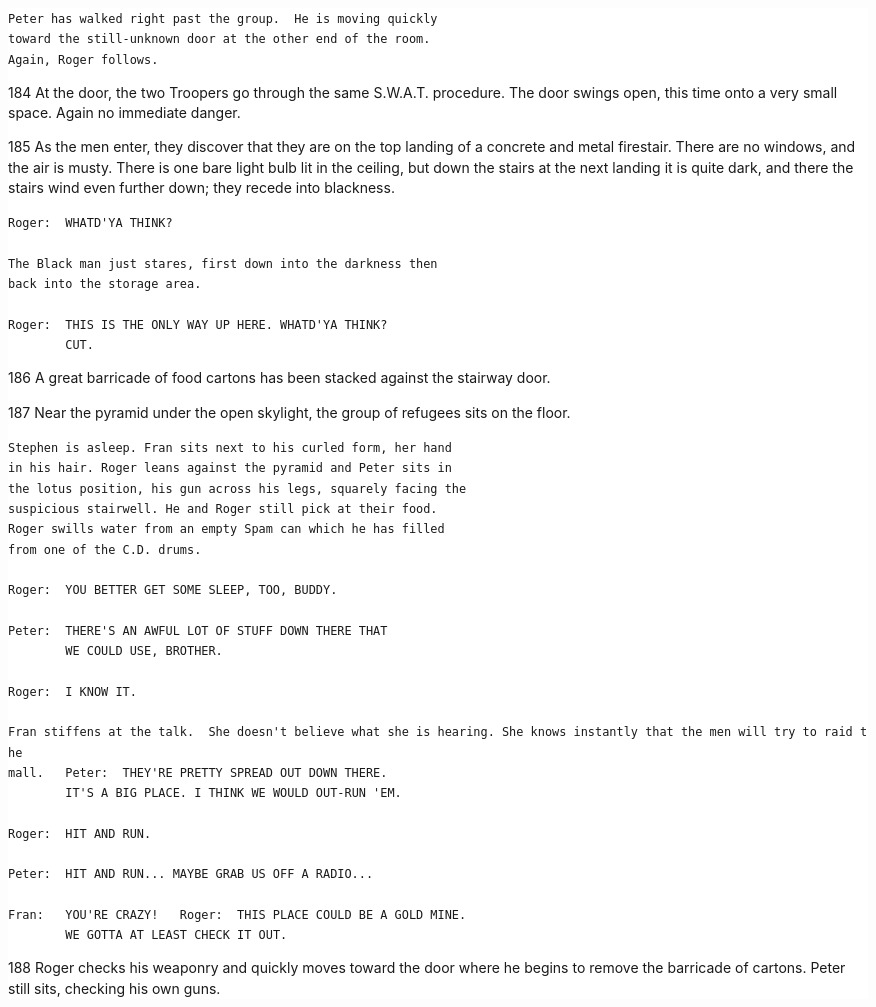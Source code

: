 	Peter has walked right past the group.  He is moving quickly
	toward the still-unknown door at the other end of the room.
	Again, Roger follows.

184	At the door, the two Troopers go through the same S.W.A.T.
	procedure. The door swings open, this time onto a very small
	space. Again no immediate danger.

185	As the men enter, they discover that they are on the top landing
	of a concrete and metal firestair. There are no windows, and the
	air is musty. There is one bare light bulb lit in the ceiling,
	but down the stairs at the next landing it is quite dark, and
	there the stairs wind even further down; they recede into
	blackness.

	Roger:	WHATD'YA THINK?

	The Black man just stares, first down into the darkness then
	back into the storage area.

	Roger:	THIS IS THE ONLY WAY UP HERE. WHATD'YA THINK?
			CUT.

186	A great barricade of food cartons has been stacked against the
	stairway door.

187	Near the pyramid under the open skylight, the group of refugees
	sits on the floor.

	Stephen is asleep. Fran sits next to his curled form, her hand
	in his hair. Roger leans against the pyramid and Peter sits in
	the lotus position, his gun across his legs, squarely facing the
	suspicious stairwell. He and Roger still pick at their food.
	Roger swills water from an empty Spam can which he has filled
	from one of the C.D. drums.

	Roger:	YOU BETTER GET SOME SLEEP, TOO, BUDDY.

	Peter:	THERE'S AN AWFUL LOT OF STUFF DOWN THERE THAT
			WE COULD USE, BROTHER.

	Roger:	I KNOW IT.

	Fran stiffens at the talk.  She doesn't believe what she is	hearing. She knows instantly that the men will try to raid the
	mall.	Peter:	THEY'RE PRETTY SPREAD OUT DOWN THERE.
			IT'S A BIG PLACE. I THINK WE WOULD OUT-RUN 'EM.

	Roger:	HIT AND RUN.

	Peter:	HIT AND RUN... MAYBE GRAB US OFF A RADIO...

	Fran:	YOU'RE CRAZY!	Roger:	THIS PLACE COULD BE A GOLD MINE.
			WE GOTTA AT LEAST CHECK IT OUT.

188	Roger checks his weaponry and quickly moves toward the door
	where he begins to remove the barricade of cartons. Peter still
	sits, checking his own guns.
